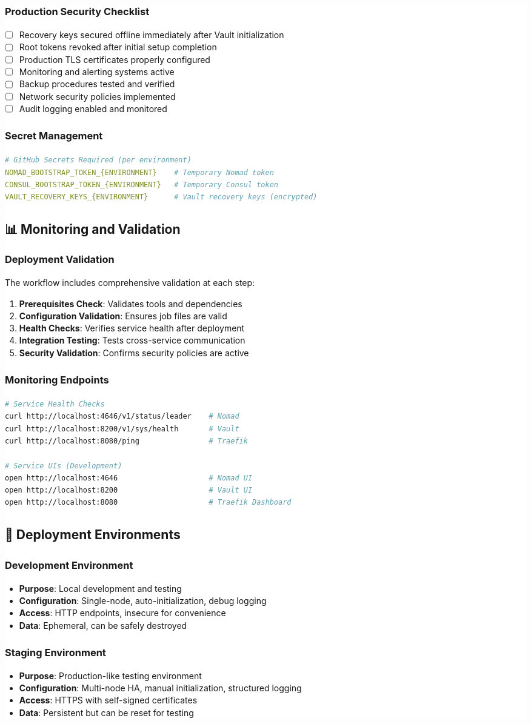 ### Production Security Checklist
- [ ] Recovery keys secured offline immediately after Vault initialization
- [ ] Root tokens revoked after initial setup completion
- [ ] Production TLS certificates properly configured
- [ ] Monitoring and alerting systems active
- [ ] Backup procedures tested and verified
- [ ] Network security policies implemented
- [ ] Audit logging enabled and monitored

### Secret Management
```yaml
# GitHub Secrets Required (per environment)
NOMAD_BOOTSTRAP_TOKEN_{ENVIRONMENT}    # Temporary Nomad token
CONSUL_BOOTSTRAP_TOKEN_{ENVIRONMENT}   # Temporary Consul token
VAULT_RECOVERY_KEYS_{ENVIRONMENT}      # Vault recovery keys (encrypted)
```

## 📊 Monitoring and Validation

### Deployment Validation
The workflow includes comprehensive validation at each step:

1. **Prerequisites Check**: Validates tools and dependencies
2. **Configuration Validation**: Ensures job files are valid
3. **Health Checks**: Verifies service health after deployment
4. **Integration Testing**: Tests cross-service communication
5. **Security Validation**: Confirms security policies are active

### Monitoring Endpoints
```bash
# Service Health Checks
curl http://localhost:4646/v1/status/leader    # Nomad
curl http://localhost:8200/v1/sys/health       # Vault
curl http://localhost:8080/ping                # Traefik

# Service UIs (Development)
open http://localhost:4646                     # Nomad UI
open http://localhost:8200                     # Vault UI
open http://localhost:8080                     # Traefik Dashboard
```

## 🔄 Deployment Environments

### Development Environment
- **Purpose**: Local development and testing
- **Configuration**: Single-node, auto-initialization, debug logging
- **Access**: HTTP endpoints, insecure for convenience
- **Data**: Ephemeral, can be safely destroyed

### Staging Environment
- **Purpose**: Production-like testing environment
- **Configuration**: Multi-node HA, manual initialization, structured logging
- **Access**: HTTPS with self-signed certificates
- **Data**: Persistent but can be reset for testing
